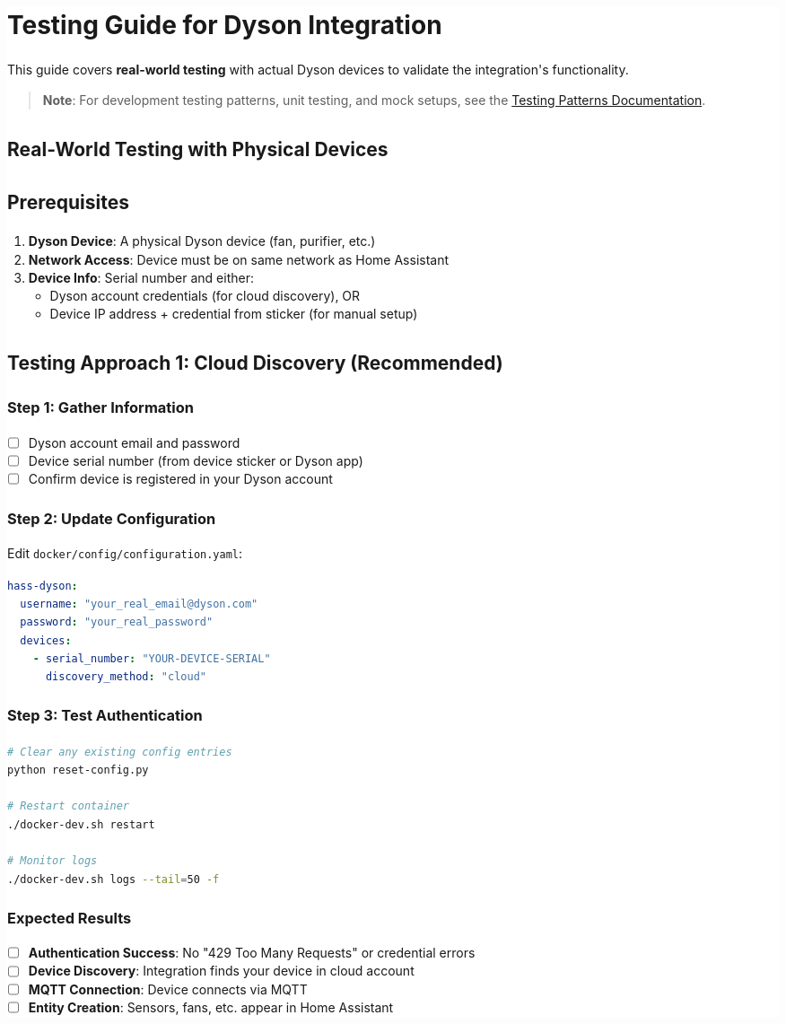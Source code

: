 # Testing Guide for Dyson Integration

This guide covers **real-world testing** with actual Dyson devices to validate the integration's functionality.

> **Note**: For development testing patterns, unit testing, and mock setups, see the [Testing Patterns Documentation](.github/design/testing-patterns.md).

## Real-World Testing with Physical Devices

## Prerequisites
1. **Dyson Device**: A physical Dyson device (fan, purifier, etc.)
2. **Network Access**: Device must be on same network as Home Assistant
3. **Device Info**: Serial number and either:
   - Dyson account credentials (for cloud discovery), OR  
   - Device IP address + credential from sticker (for manual setup)

## Testing Approach 1: Cloud Discovery (Recommended)

### Step 1: Gather Information
- [ ] Dyson account email and password
- [ ] Device serial number (from device sticker or Dyson app)
- [ ] Confirm device is registered in your Dyson account

### Step 2: Update Configuration
Edit `docker/config/configuration.yaml`:
```yaml
hass-dyson:
  username: "your_real_email@dyson.com"
  password: "your_real_password"
  devices:
    - serial_number: "YOUR-DEVICE-SERIAL"
      discovery_method: "cloud"
```

### Step 3: Test Authentication
```bash
# Clear any existing config entries
python reset-config.py

# Restart container
./docker-dev.sh restart

# Monitor logs
./docker-dev.sh logs --tail=50 -f
```

### Expected Results
- [ ] **Authentication Success**: No "429 Too Many Requests" or credential errors
- [ ] **Device Discovery**: Integration finds your device in cloud account
- [ ] **MQTT Connection**: Device connects via MQTT
- [ ] **Entity Creation**: Sensors, fans, etc. appear in Home Assistant
